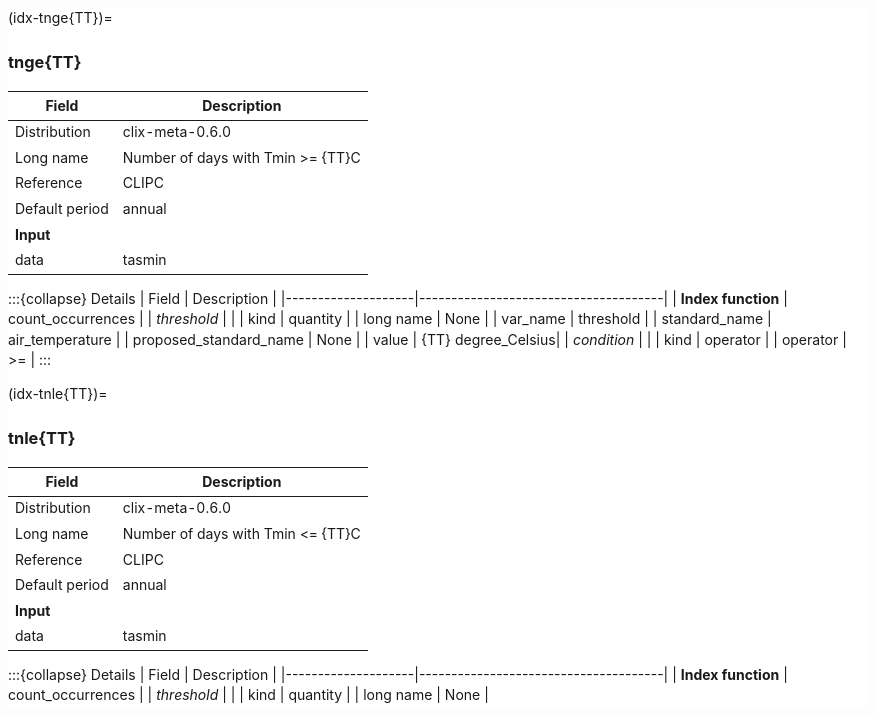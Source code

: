 
(idx-tnge{TT})=
### tnge{TT}
| Field          | Description                          |
|----------------|--------------------------------------|
| Distribution | clix-meta-0.6.0 |
| Long name      | Number of days with Tmin >= {TT}C    |
| Reference      | CLIPC           |
| Default period | annual      |
| **Input**      |                                      |
| data | tasmin |
:::{collapse} Details
| Field              | Description                          |
|--------------------|--------------------------------------|
| **Index function** | count_occurrences |
| *threshold* |                  |
| kind         | quantity |
| long name | None |
| var_name | threshold |
| standard_name | air_temperature |
| proposed_standard_name | None |
| value | {TT} degree_Celsius|
| *condition* |                  |
| kind         | operator |
| operator | >= |
:::


(idx-tnle{TT})=
### tnle{TT}
| Field          | Description                          |
|----------------|--------------------------------------|
| Distribution | clix-meta-0.6.0 |
| Long name      | Number of days with Tmin <= {TT}C    |
| Reference      | CLIPC           |
| Default period | annual      |
| **Input**      |                                      |
| data | tasmin |
:::{collapse} Details
| Field              | Description                          |
|--------------------|--------------------------------------|
| **Index function** | count_occurrences |
| *threshold* |                  |
| kind         | quantity |
| long name | None |